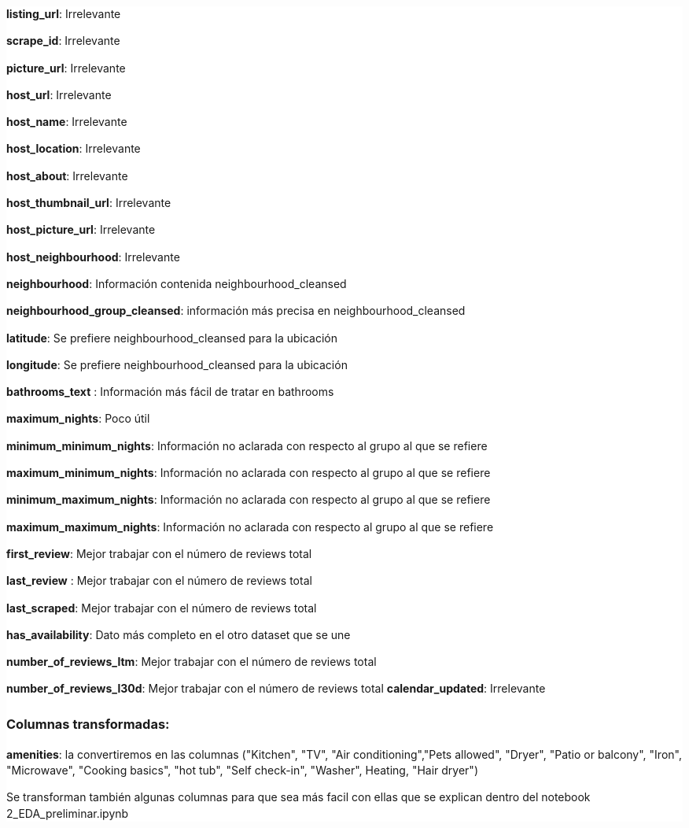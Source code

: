 **listing_url**: Irrelevante

**scrape_id**: Irrelevante

**picture_url**: Irrelevante

**host_url**: Irrelevante

**host_name**: Irrelevante

**host_location**: Irrelevante

**host_about**: Irrelevante

**host_thumbnail_url**: Irrelevante

**host_picture_url**: Irrelevante

**host_neighbourhood**: Irrelevante

**neighbourhood**: Información contenida neighbourhood_cleansed

**neighbourhood_group_cleansed**: información más precisa en neighbourhood_cleansed

**latitude**: Se prefiere neighbourhood_cleansed para la ubicación

**longitude**: Se prefiere neighbourhood_cleansed para la ubicación

**bathrooms_text** : Información más fácil de tratar en bathrooms

**maximum_nights**: Poco útil

**minimum_minimum_nights**: Información no aclarada con respecto al grupo al que se refiere

**maximum_minimum_nights**: Información no aclarada con respecto al grupo al que se refiere

**minimum_maximum_nights**: Información no aclarada con respecto al grupo al que se refiere	

**maximum_maximum_nights**: Información no aclarada con respecto al grupo al que se refiere

**first_review**: Mejor trabajar con el número de reviews total

**last_review**	: Mejor trabajar con el número de reviews total

**last_scraped**: Mejor trabajar con el número de reviews total

**has_availability**: Dato más completo en el otro dataset que se une

**number_of_reviews_ltm**: Mejor trabajar con el número de reviews total

**number_of_reviews_l30d**: Mejor trabajar con el número de reviews total
**calendar_updated**: Irrelevante



### Columnas transformadas:

**amenities**: la convertiremos en las columnas ("Kitchen", "TV", "Air conditioning","Pets allowed", "Dryer", "Patio or balcony", "Iron", "Microwave", "Cooking basics", "hot tub", "Self check-in",  "Washer",   Heating, "Hair dryer")

Se transforman también algunas columnas para que sea más facil con ellas que se explican dentro del notebook 2_EDA_preliminar.ipynb
